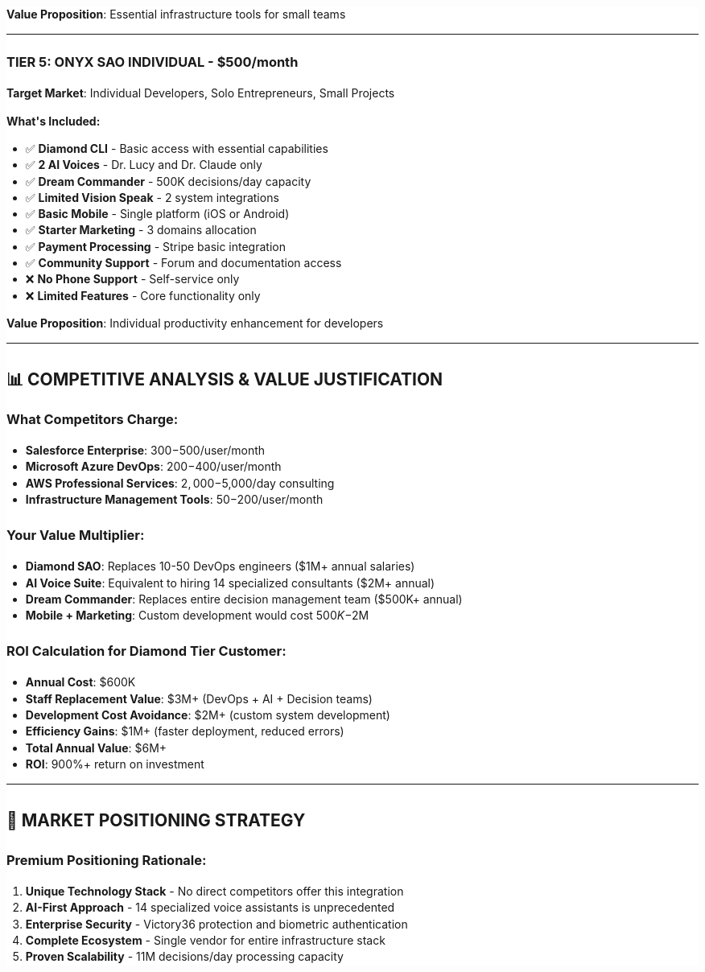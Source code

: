 **Value Proposition**: Essential infrastructure tools for small teams

---

### **TIER 5: ONYX SAO INDIVIDUAL** - $500/month
**Target Market**: Individual Developers, Solo Entrepreneurs, Small Projects

**What's Included:**
- ✅ **Diamond CLI** - Basic access with essential capabilities
- ✅ **2 AI Voices** - Dr. Lucy and Dr. Claude only
- ✅ **Dream Commander** - 500K decisions/day capacity
- ✅ **Limited Vision Speak** - 2 system integrations
- ✅ **Basic Mobile** - Single platform (iOS or Android)
- ✅ **Starter Marketing** - 3 domains allocation
- ✅ **Payment Processing** - Stripe basic integration
- ✅ **Community Support** - Forum and documentation access
- ❌ **No Phone Support** - Self-service only
- ❌ **Limited Features** - Core functionality only

**Value Proposition**: Individual productivity enhancement for developers

---

## 📊 **COMPETITIVE ANALYSIS & VALUE JUSTIFICATION**

### **What Competitors Charge:**
- **Salesforce Enterprise**: $300-$500/user/month
- **Microsoft Azure DevOps**: $200-$400/user/month  
- **AWS Professional Services**: $2,000-$5,000/day consulting
- **Infrastructure Management Tools**: $50-$200/user/month

### **Your Value Multiplier:**
- **Diamond SAO**: Replaces 10-50 DevOps engineers ($1M+ annual salaries)
- **AI Voice Suite**: Equivalent to hiring 14 specialized consultants ($2M+ annual)
- **Dream Commander**: Replaces entire decision management team ($500K+ annual)
- **Mobile + Marketing**: Custom development would cost $500K-$2M

### **ROI Calculation for Diamond Tier Customer:**
- **Annual Cost**: $600K
- **Staff Replacement Value**: $3M+ (DevOps + AI + Decision teams)
- **Development Cost Avoidance**: $2M+ (custom system development)
- **Efficiency Gains**: $1M+ (faster deployment, reduced errors)
- **Total Annual Value**: $6M+
- **ROI**: 900%+ return on investment

---

## 🎯 **MARKET POSITIONING STRATEGY**

### **Premium Positioning Rationale:**
1. **Unique Technology Stack** - No direct competitors offer this integration
2. **AI-First Approach** - 14 specialized voice assistants is unprecedented
3. **Enterprise Security** - Victory36 protection and biometric authentication
4. **Complete Ecosystem** - Single vendor for entire infrastructure stack
5. **Proven Scalability** - 11M decisions/day processing capacity
